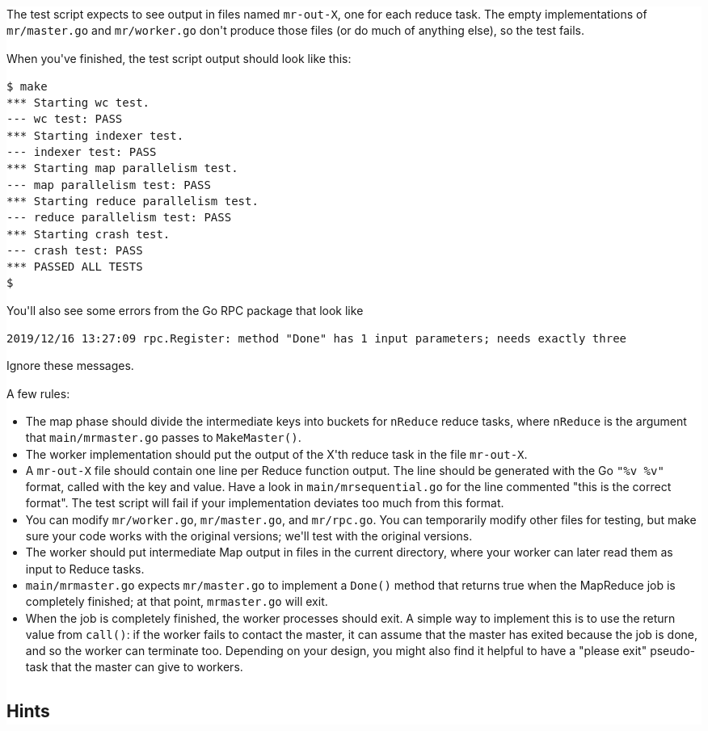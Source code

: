 The test script expects to see output in files named <tt>mr-out-X</tt>, one for each reduce task. The empty implementations of <tt>mr/master.go</tt> and <tt>mr/worker.go</tt> don't produce those files (or do much of anything else), so the test fails.

When you've finished, the test script output should look like this:

<pre>$ make
*** Starting wc test.
--- wc test: PASS
*** Starting indexer test.
--- indexer test: PASS
*** Starting map parallelism test.
--- map parallelism test: PASS
*** Starting reduce parallelism test.
--- reduce parallelism test: PASS
*** Starting crash test.
--- crash test: PASS
*** PASSED ALL TESTS
$
</pre>

You'll also see some errors from the Go RPC package that look like

<pre>2019/12/16 13:27:09 rpc.Register: method "Done" has 1 input parameters; needs exactly three
</pre>

Ignore these messages.

A few rules:

*   The map phase should divide the intermediate keys into buckets for <tt>nReduce</tt> reduce tasks, where <tt>nReduce</tt> is the argument that <tt>main/mrmaster.go</tt> passes to <tt>MakeMaster()</tt>.
*   The worker implementation should put the output of the X'th reduce task in the file <tt>mr-out-X</tt>.
*   A <tt>mr-out-X</tt> file should contain one line per Reduce function output. The line should be generated with the Go <tt>"%v %v"</tt> format, called with the key and value. Have a look in <tt>main/mrsequential.go</tt> for the line commented "this is the correct format". The test script will fail if your implementation deviates too much from this format.
*   You can modify <tt>mr/worker.go</tt>, <tt>mr/master.go</tt>, and <tt>mr/rpc.go</tt>. You can temporarily modify other files for testing, but make sure your code works with the original versions; we'll test with the original versions.
*   The worker should put intermediate Map output in files in the current directory, where your worker can later read them as input to Reduce tasks.
*   <tt>main/mrmaster.go</tt> expects <tt>mr/master.go</tt> to implement a <tt>Done()</tt> method that returns true when the MapReduce job is completely finished; at that point, <tt>mrmaster.go</tt> will exit.
*   When the job is completely finished, the worker processes should exit. A simple way to implement this is to use the return value from <tt>call()</tt>: if the worker fails to contact the master, it can assume that the master has exited because the job is done, and so the worker can terminate too. Depending on your design, you might also find it helpful to have a "please exit" pseudo-task that the master can give to workers.

## Hints
